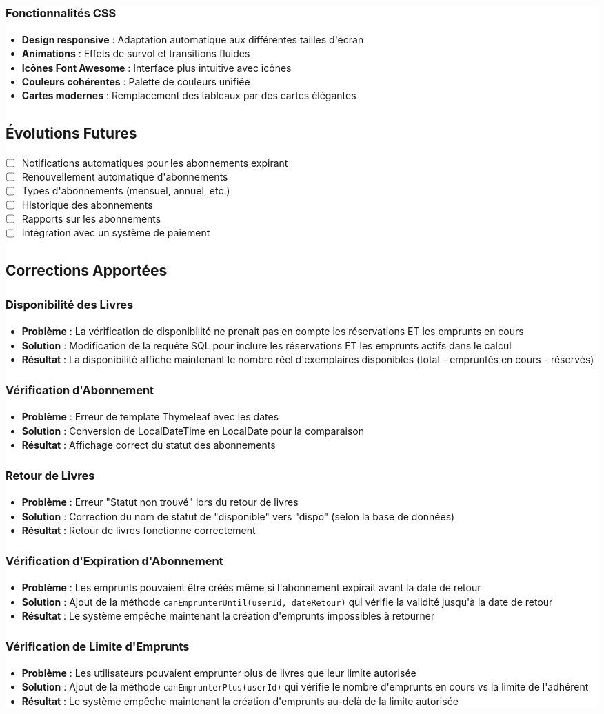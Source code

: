 ### Fonctionnalités CSS
- **Design responsive** : Adaptation automatique aux différentes tailles d'écran
- **Animations** : Effets de survol et transitions fluides
- **Icônes Font Awesome** : Interface plus intuitive avec icônes
- **Couleurs cohérentes** : Palette de couleurs unifiée
- **Cartes modernes** : Remplacement des tableaux par des cartes élégantes

## Évolutions Futures

- [ ] Notifications automatiques pour les abonnements expirant
- [ ] Renouvellement automatique d'abonnements
- [ ] Types d'abonnements (mensuel, annuel, etc.)
- [ ] Historique des abonnements
- [ ] Rapports sur les abonnements
- [ ] Intégration avec un système de paiement

## Corrections Apportées

### Disponibilité des Livres
- **Problème** : La vérification de disponibilité ne prenait pas en compte les réservations ET les emprunts en cours
- **Solution** : Modification de la requête SQL pour inclure les réservations ET les emprunts actifs dans le calcul
- **Résultat** : La disponibilité affiche maintenant le nombre réel d'exemplaires disponibles (total - empruntés en cours - réservés)

### Vérification d'Abonnement
- **Problème** : Erreur de template Thymeleaf avec les dates
- **Solution** : Conversion de LocalDateTime en LocalDate pour la comparaison
- **Résultat** : Affichage correct du statut des abonnements

### Retour de Livres
- **Problème** : Erreur "Statut non trouvé" lors du retour de livres
- **Solution** : Correction du nom de statut de "disponible" vers "dispo" (selon la base de données)
- **Résultat** : Retour de livres fonctionne correctement

### Vérification d'Expiration d'Abonnement
- **Problème** : Les emprunts pouvaient être créés même si l'abonnement expirait avant la date de retour
- **Solution** : Ajout de la méthode `canEmprunterUntil(userId, dateRetour)` qui vérifie la validité jusqu'à la date de retour
- **Résultat** : Le système empêche maintenant la création d'emprunts impossibles à retourner

### Vérification de Limite d'Emprunts
- **Problème** : Les utilisateurs pouvaient emprunter plus de livres que leur limite autorisée
- **Solution** : Ajout de la méthode `canEmprunterPlus(userId)` qui vérifie le nombre d'emprunts en cours vs la limite de l'adhérent
- **Résultat** : Le système empêche maintenant la création d'emprunts au-delà de la limite autorisée 